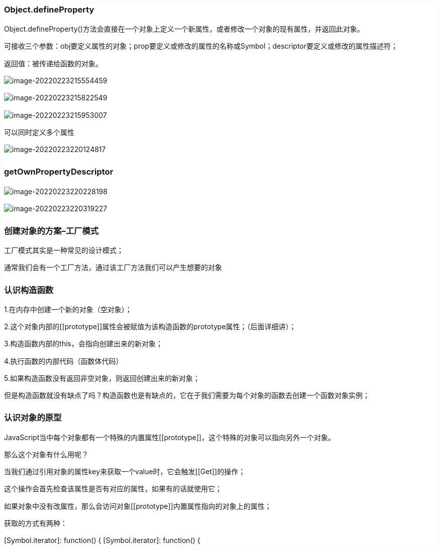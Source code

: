 ### Object.defineProperty

Object.defineProperty()方法会直接在一个对象上定义一个新属性，或者修改一个对象的现有属性，并返回此对象。

可接收三个参数：obj要定义属性的对象；prop要定义或修改的属性的名称或Symbol；descriptor要定义或修改的属性描述符；

返回值：被传递给函数的对象。

![image-20220223215554459](C:\Users\86157\AppData\Roaming\Typora\typora-user-images\image-20220223215554459.png)

![image-20220223215822549](C:\Users\86157\AppData\Roaming\Typora\typora-user-images\image-20220223215822549.png)

![image-20220223215953007](C:\Users\86157\AppData\Roaming\Typora\typora-user-images\image-20220223215953007.png)

可以同时定义多个属性

![image-20220223220124817](C:\Users\86157\AppData\Roaming\Typora\typora-user-images\image-20220223220124817.png)

### getOwnPropertyDescriptor

![image-20220223220228198](C:\Users\86157\AppData\Roaming\Typora\typora-user-images\image-20220223220228198.png)

![image-20220223220319227](C:\Users\86157\AppData\Roaming\Typora\typora-user-images\image-20220223220319227.png)

### 创建对象的方案–工厂模式

工厂模式其实是一种常见的设计模式；

通常我们会有一个工厂方法，通过该工厂方法我们可以产生想要的对象

### 认识构造函数

1.在内存中创建一个新的对象（空对象）；

2.这个对象内部的[[prototype]]属性会被赋值为该构造函数的prototype属性；（后面详细讲）；

3.构造函数内部的this，会指向创建出来的新对象；

4.执行函数的内部代码（函数体代码）

5.如果构造函数没有返回非空对象，则返回创建出来的新对象；

但是构造函数就没有缺点了吗？构造函数也是有缺点的，它在于我们需要为每个对象的函数去创建一个函数对象实例；

### 认识对象的原型

JavaScript当中每个对象都有一个特殊的内置属性[[prototype]]，这个特殊的对象可以指向另外一个对象。

那么这个对象有什么用呢？

当我们通过引用对象的属性key来获取一个value时，它会触发[[Get]]的操作；

这个操作会首先检查该属性是否有对应的属性，如果有的话就使用它；

如果对象中没有改属性，那么会访问对象[[prototype]]内置属性指向的对象上的属性；

获取的方式有两种：


  [name + 123]: 'hehehehe'
  [s1]: "abc",
  [s2]: "cba"
  [Symbol.iterator]: function() {
  [Symbol.iterator]: function() {